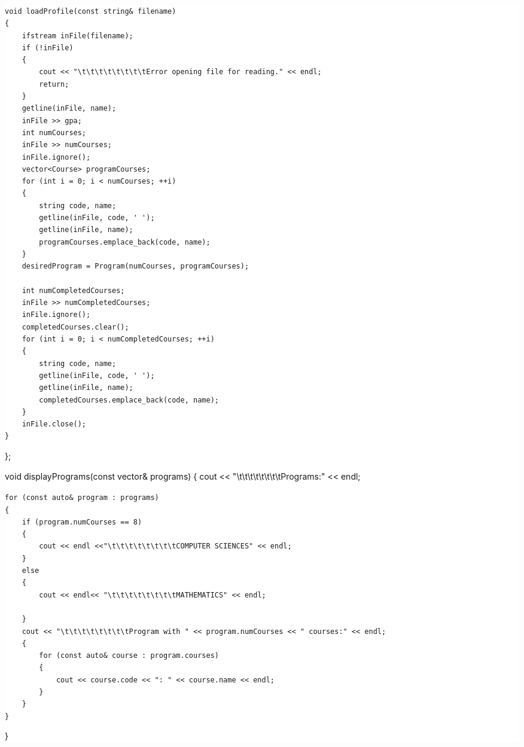     void loadProfile(const string& filename)
    {
        ifstream inFile(filename);
        if (!inFile)
        {
            cout << "\t\t\t\t\t\t\t\tError opening file for reading." << endl;
            return;
        }
        getline(inFile, name);
        inFile >> gpa;
        int numCourses;
        inFile >> numCourses;
        inFile.ignore();
        vector<Course> programCourses;
        for (int i = 0; i < numCourses; ++i)
        {
            string code, name;
            getline(inFile, code, ' ');
            getline(inFile, name);
            programCourses.emplace_back(code, name);
        }
        desiredProgram = Program(numCourses, programCourses);

        int numCompletedCourses;
        inFile >> numCompletedCourses;
        inFile.ignore();
        completedCourses.clear();
        for (int i = 0; i < numCompletedCourses; ++i)
        {
            string code, name;
            getline(inFile, code, ' ');
            getline(inFile, name);
            completedCourses.emplace_back(code, name);
        }
        inFile.close();
    }
};

void displayPrograms(const vector<Program>& programs)
{
    cout << "\t\t\t\t\t\t\t\tPrograms:" << endl;

    for (const auto& program : programs)
    {
        if (program.numCourses == 8)
        {
            cout << endl <<"\t\t\t\t\t\t\t\tCOMPUTER SCIENCES" << endl;
        }
        else
        {
            cout << endl<< "\t\t\t\t\t\t\t\tMATHEMATICS" << endl;

        }
        cout << "\t\t\t\t\t\t\t\tProgram with " << program.numCourses << " courses:" << endl;
        {
            for (const auto& course : program.courses)
            {
                cout << course.code << ": " << course.name << endl;
            }
        }
    }
}
